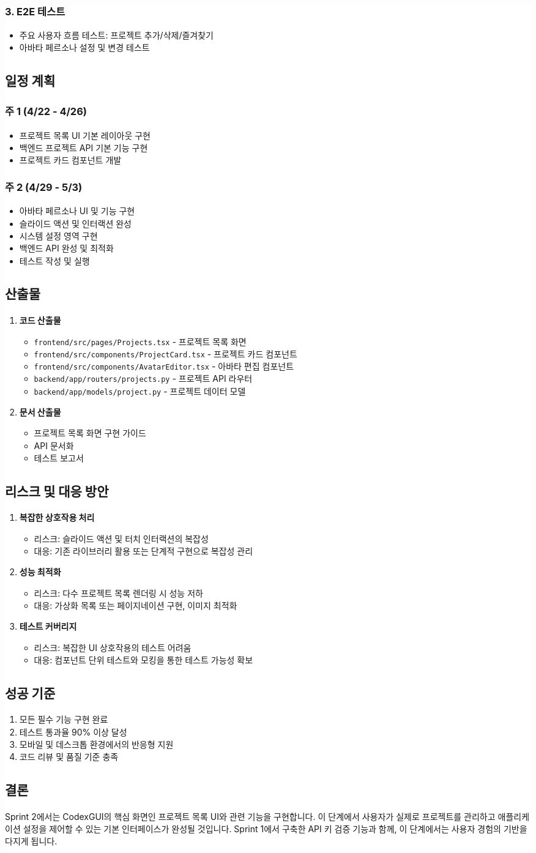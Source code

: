 ### 3. E2E 테스트
- 주요 사용자 흐름 테스트: 프로젝트 추가/삭제/즐겨찾기
- 아바타 페르소나 설정 및 변경 테스트

## 일정 계획

### 주 1 (4/22 - 4/26)
- 프로젝트 목록 UI 기본 레이아웃 구현
- 백엔드 프로젝트 API 기본 기능 구현
- 프로젝트 카드 컴포넌트 개발

### 주 2 (4/29 - 5/3)
- 아바타 페르소나 UI 및 기능 구현
- 슬라이드 액션 및 인터랙션 완성
- 시스템 설정 영역 구현
- 백엔드 API 완성 및 최적화
- 테스트 작성 및 실행

## 산출물

1. **코드 산출물**
   - `frontend/src/pages/Projects.tsx` - 프로젝트 목록 화면
   - `frontend/src/components/ProjectCard.tsx` - 프로젝트 카드 컴포넌트
   - `frontend/src/components/AvatarEditor.tsx` - 아바타 편집 컴포넌트
   - `backend/app/routers/projects.py` - 프로젝트 API 라우터
   - `backend/app/models/project.py` - 프로젝트 데이터 모델

2. **문서 산출물**
   - 프로젝트 목록 화면 구현 가이드
   - API 문서화
   - 테스트 보고서

## 리스크 및 대응 방안

1. **복잡한 상호작용 처리**
   - 리스크: 슬라이드 액션 및 터치 인터랙션의 복잡성
   - 대응: 기존 라이브러리 활용 또는 단계적 구현으로 복잡성 관리

2. **성능 최적화**
   - 리스크: 다수 프로젝트 목록 렌더링 시 성능 저하
   - 대응: 가상화 목록 또는 페이지네이션 구현, 이미지 최적화

3. **테스트 커버리지**
   - 리스크: 복잡한 UI 상호작용의 테스트 어려움
   - 대응: 컴포넌트 단위 테스트와 모킹을 통한 테스트 가능성 확보

## 성공 기준

1. 모든 필수 기능 구현 완료
2. 테스트 통과율 90% 이상 달성
3. 모바일 및 데스크톱 환경에서의 반응형 지원
4. 코드 리뷰 및 품질 기준 충족

## 결론

Sprint 2에서는 CodexGUI의 핵심 화면인 프로젝트 목록 UI와 관련 기능을 구현합니다. 이 단계에서 사용자가 실제로 프로젝트를 관리하고 애플리케이션 설정을 제어할 수 있는 기본 인터페이스가 완성될 것입니다. Sprint 1에서 구축한 API 키 검증 기능과 함께, 이 단계에서는 사용자 경험의 기반을 다지게 됩니다.
